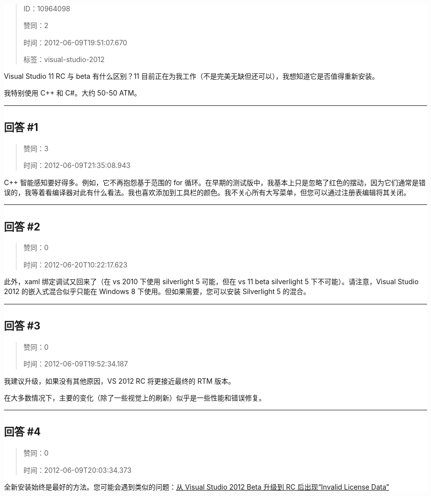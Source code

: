 > ID：10964098
> 
> 赞同：2
> 
> 时间：2012-06-09T19:51:07.670
> 
> 标签：visual-studio-2012

Visual Studio 11 RC 与 beta 有什么区别？11 目前正在为我工​​作（不是完美无缺但还可以），我想知道它是否值得重新安装。

我特别使用 C++ 和 C#。大约 50-50 ATM。

* * *

## 回答 #1

> 赞同：3
> 
> 时间：2012-06-09T21:35:08.943

C++ 智能感知要好得多。例如，它不再抱怨基于范围的 for 循环。在早期的测试版中，我基本上只是忽略了红色的摆动，因为它们通常是错误的，我等着看编译器对此有什么看法。我也喜欢添加到工具栏的颜色。我不关心所有大写菜单，但您可以通过注册表编辑将其关闭。

* * *

## 回答 #2

> 赞同：0
> 
> 时间：2012-06-20T10:22:17.623

此外，xaml 绑定调试又回来了（在 vs 2010 下使用 silverlight 5 可能，但在 vs 11 beta silverlight 5 下不可能）。请注意，Visual Studio 2012 的嵌入式混合似乎只能在 Windows 8 下使用。但如果需要，您可以安装 Silverlight 5 的混合。

* * *

## 回答 #3

> 赞同：0
> 
> 时间：2012-06-09T19:52:34.187

我建议升级，如果没有其他原因，VS 2012 RC 将更接近最终的 RTM 版本。

在大多数情况下，主要的变化（除了一些视觉上的刷新）似乎是一些性能和错误修复。

* * *

## 回答 #4

> 赞同：0
> 
> 时间：2012-06-09T20:03:34.373

全新安装始终是最好的方法。您可能会遇到类似的问题：[从 Visual Studio 2012 Beta 升级到 RC 后出现“Invalid License Data”](http://blogs.msdn.com/b/heaths/archive/2012/06/04/how-to-fix-invalid-license-data-after-upgrading-from-visual-studio-2012-beta-to-rc.aspx)
